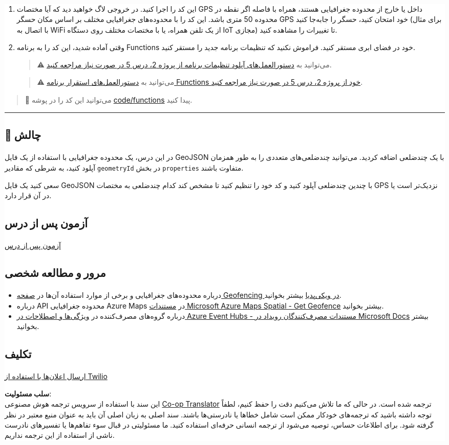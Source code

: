 1. این کد را اجرا کنید. در خروجی لاگ خواهید دید که آیا مختصات GPS داخل یا خارج از محدوده جغرافیایی هستند، همراه با فاصله اگر نقطه در محدوده 50 متری باشد. این کد را با محدوده‌های جغرافیایی مختلف بر اساس مکان حسگر GPS خود امتحان کنید، حسگر را جابه‌جا کنید (برای مثال با اتصال به WiFi از یک تلفن همراه، یا با مختصات مختلف روی دستگاه IoT مجازی) تا تغییرات را مشاهده کنید.

1. وقتی آماده شدید، این کد را به برنامه Functions خود در فضای ابری مستقر کنید. فراموش نکنید که تنظیمات برنامه جدید را مستقر کنید.

    > ⚠️ می‌توانید به [دستورالعمل‌های آپلود تنظیمات برنامه از پروژه 2، درس 5 در صورت نیاز مراجعه کنید](../../../2-farm/lessons/5-migrate-application-to-the-cloud/README.md#task---upload-your-application-settings).

    > ⚠️ می‌توانید به [دستورالعمل‌های استقرار برنامه Functions خود از پروژه 2، درس 5 در صورت نیاز مراجعه کنید](../../../2-farm/lessons/5-migrate-application-to-the-cloud/README.md#task---deploy-your-functions-app-to-the-cloud).

> 💁 می‌توانید این کد را در پوشه [code/functions](../../../../../3-transport/lessons/4-geofences/code/functions) پیدا کنید.

---

## 🚀 چالش

در این درس، یک محدوده جغرافیایی با استفاده از یک فایل GeoJSON با یک چندضلعی اضافه کردید. می‌توانید چندضلعی‌های متعددی را به طور همزمان آپلود کنید، به شرطی که مقادیر `geometryId` در بخش `properties` متفاوت باشند.

سعی کنید یک فایل GeoJSON با چندین چندضلعی آپلود کنید و کد خود را تنظیم کنید تا مشخص کند کدام چندضلعی به مختصات GPS نزدیک‌تر است یا در آن قرار دارد.

## آزمون پس از درس

[آزمون پس از درس](https://black-meadow-040d15503.1.azurestaticapps.net/quiz/28)

## مرور و مطالعه شخصی

* درباره محدوده‌های جغرافیایی و برخی از موارد استفاده آن‌ها در [صفحه Geofencing در ویکی‌پدیا](https://en.wikipedia.org/wiki/Geo-fence) بیشتر بخوانید.
* درباره API محدوده جغرافیایی Azure Maps در [مستندات Microsoft Azure Maps Spatial - Get Geofence](https://docs.microsoft.com/rest/api/maps/spatial/getgeofence?WT.mc_id=academic-17441-jabenn) بیشتر بخوانید.
* درباره گروه‌های مصرف‌کننده در [ویژگی‌ها و اصطلاحات در Azure Event Hubs - مستندات مصرف‌کنندگان رویداد در Microsoft Docs](https://docs.microsoft.com/azure/event-hubs/event-hubs-features?WT.mc_id=academic-17441-jabenn#event-consumers) بیشتر بخوانید.

## تکلیف

[ارسال اعلان‌ها با استفاده از Twilio](assignment.md)

**سلب مسئولیت**:  
این سند با استفاده از سرویس ترجمه هوش مصنوعی [Co-op Translator](https://github.com/Azure/co-op-translator) ترجمه شده است. در حالی که ما تلاش می‌کنیم دقت را حفظ کنیم، لطفاً توجه داشته باشید که ترجمه‌های خودکار ممکن است شامل خطاها یا نادرستی‌ها باشند. سند اصلی به زبان اصلی آن باید به عنوان منبع معتبر در نظر گرفته شود. برای اطلاعات حساس، توصیه می‌شود از ترجمه انسانی حرفه‌ای استفاده کنید. ما مسئولیتی در قبال سوء تفاهم‌ها یا تفسیرهای نادرست ناشی از استفاده از این ترجمه نداریم.